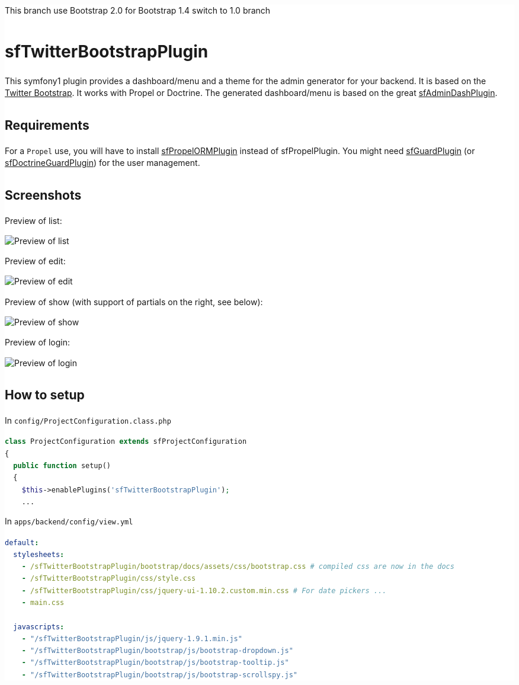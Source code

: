This branch use Bootstrap 2.0 for Bootstrap 1.4 switch to 1.0 branch

# sfTwitterBootstrapPlugin

This symfony1 plugin provides a dashboard/menu and a theme for the admin generator for your backend. It is based on the [Twitter Bootstrap](http://twitter.github.com/bootstrap/).
It works with Propel or Doctrine.
The generated dashboard/menu is based on the great [sfAdminDashPlugin](https://github.com/kbond/sfAdminDashPlugin).

## Requirements

For a ``Propel`` use, you will have to install [sfPropelORMPlugin](https://github.com/propelorm/sfPropelORMPlugin) instead of sfPropelPlugin.
You might need [sfGuardPlugin](http://www.symfony-project.org/plugins/sfGuardPlugin) (or [sfDoctrineGuardPlugin](http://www.symfony-project.org/plugins/sfDoctrineGuardPlugin)) for the user management.

## Screenshots

Preview of list:

![Preview of list](https://github.com/real-chocopanda/sfTwitterBootstrapPlugin/raw/master/doc/list.png)

Preview of edit:

![Preview of edit](https://github.com/real-chocopanda/sfTwitterBootstrapPlugin/raw/master/doc/edit.png)

Preview of show (with support of partials on the right, see below):

![Preview of show](https://github.com/real-chocopanda/sfTwitterBootstrapPlugin/raw/master/doc/show.png)

Preview of login:

![Preview of login](https://github.com/real-chocopanda/sfTwitterBootstrapPlugin/raw/master/doc/login.png)

## How to setup

In ``config/ProjectConfiguration.class.php``

```php
class ProjectConfiguration extends sfProjectConfiguration
{
  public function setup()
  {
    $this->enablePlugins('sfTwitterBootstrapPlugin');
    ...
```

In ``apps/backend/config/view.yml``

```yaml
default:
  stylesheets:
    - /sfTwitterBootstrapPlugin/bootstrap/docs/assets/css/bootstrap.css # compiled css are now in the docs
    - /sfTwitterBootstrapPlugin/css/style.css
    - /sfTwitterBootstrapPlugin/css/jquery-ui-1.10.2.custom.min.css # For date pickers ...
    - main.css

  javascripts:
    - "/sfTwitterBootstrapPlugin/js/jquery-1.9.1.min.js"
    - "/sfTwitterBootstrapPlugin/bootstrap/js/bootstrap-dropdown.js"
    - "/sfTwitterBootstrapPlugin/bootstrap/js/bootstrap-tooltip.js"
    - "/sfTwitterBootstrapPlugin/bootstrap/js/bootstrap-scrollspy.js"
```